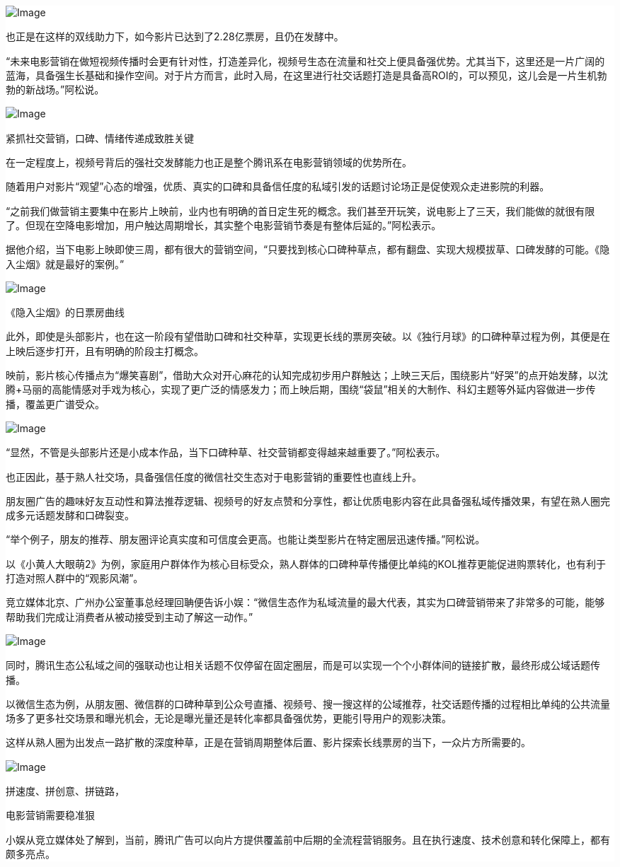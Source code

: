 ![Image](https://p3-sign.toutiaoimg.com/tos-cn-i-qvj2lq49k0/55f73ce3db874819bf201993a2ddcc7d~noop.image?_iz=58558&from=article.pc_detail&x-expires=1664010064&x-signature=AgtTIxcsPUNRCzBea9IMO%2F4Qty8%3D)

也正是在这样的双线助力下，如今影片已达到了2.28亿票房，且仍在发酵中。

“未来电影营销在做短视频传播时会更有针对性，打造差异化，视频号生态在流量和社交上便具备强优势。尤其当下，这里还是一片广阔的蓝海，具备强生长基础和操作空间。对于片方而言，此时入局，在这里进行社交话题打造是具备高ROI的，可以预见，这儿会是一片生机勃勃的新战场。”阿松说。

![Image](https://p3-sign.toutiaoimg.com/tos-cn-i-qvj2lq49k0/faf483ca51994344a436f6d71d780d30~noop.image?_iz=58558&from=article.pc_detail&x-expires=1664010064&x-signature=RX37%2BfPlny2seKINvD%2Bvnhywwf4%3D)

紧抓社交营销，口碑、情绪传递成致胜关键

在一定程度上，视频号背后的强社交发酵能力也正是整个腾讯系在电影营销领域的优势所在。

随着用户对影片“观望”心态的增强，优质、真实的口碑和具备信任度的私域引发的话题讨论场正是促使观众走进影院的利器。

“之前我们做营销主要集中在影片上映前，业内也有明确的首日定生死的概念。我们甚至开玩笑，说电影上了三天，我们能做的就很有限了。但现在空降电影增加，用户触达周期增长，其实整个电影营销节奏是有整体后延的。”阿松表示。

据他介绍，当下电影上映即使三周，都有很大的营销空间，“只要找到核心口碑种草点，都有翻盘、实现大规模拔草、口碑发酵的可能。《隐入尘烟》就是最好的案例。”

![Image](https://p3-sign.toutiaoimg.com/tos-cn-i-qvj2lq49k0/aef0d6ab2a90428e94a69f485d5bf1b8~noop.image?_iz=58558&from=article.pc_detail&x-expires=1664010064&x-signature=s9PQ5OfBQFSc99hJ7nub5hNOTvA%3D)

《隐入尘烟》的日票房曲线

此外，即使是头部影片，也在这一阶段有望借助口碑和社交种草，实现更长线的票房突破。以《独行月球》的口碑种草过程为例，其便是在上映后逐步打开，且有明确的阶段主打概念。

映前，影片核心传播点为“爆笑喜剧”，借助大众对开心麻花的认知完成初步用户群触达；上映三天后，围绕影片“好哭”的点开始发酵，以沈腾+马丽的高能情感对手戏为核心，实现了更广泛的情感发力；而上映后期，围绕“袋鼠”相关的大制作、科幻主题等外延内容做进一步传播，覆盖更广谱受众。

![Image](https://p3-sign.toutiaoimg.com/tos-cn-i-qvj2lq49k0/a7c5bc065e404a8cbbe02d2dc50af13c~noop.image?_iz=58558&from=article.pc_detail&x-expires=1664010064&x-signature=lj3XVTVxqbLbmac2dSSTZe%2Bp33k%3D)

“显然，不管是头部影片还是小成本作品，当下口碑种草、社交营销都变得越来越重要了。”阿松表示。

也正因此，基于熟人社交场，具备强信任度的微信社交生态对于电影营销的重要性也直线上升。

朋友圈广告的趣味好友互动性和算法推荐逻辑、视频号的好友点赞和分享性，都让优质电影内容在此具备强私域传播效果，有望在熟人圈完成多元话题发酵和口碑裂变。

“举个例子，朋友的推荐、朋友圈评论真实度和可信度会更高。也能让类型影片在特定圈层迅速传播。”阿松说。

以《小黄人大眼萌2》为例，家庭用户群体作为核心目标受众，熟人群体的口碑种草传播便比单纯的KOL推荐更能促进购票转化，也有利于打造对照人群中的“观影风潮”。

竞立媒体北京、广州办公室董事总经理回聃便告诉小娱：“微信生态作为私域流量的最大代表，其实为口碑营销带来了非常多的可能，能够帮助我们完成让消费者从被动接受到主动了解这一动作。”

![Image](https://p3-sign.toutiaoimg.com/tos-cn-i-qvj2lq49k0/b96007bcb82b46ffa32e5ce12820a08d~noop.image?_iz=58558&from=article.pc_detail&x-expires=1664010064&x-signature=Me2M%2FsbJgP3J%2BOzx%2Bcn0kDxrRHA%3D)

同时，腾讯生态公私域之间的强联动也让相关话题不仅停留在固定圈层，而是可以实现一个个小群体间的链接扩散，最终形成公域话题传播。

以微信生态为例，从朋友圈、微信群的口碑种草到公众号直播、视频号、搜一搜这样的公域推荐，社交话题传播的过程相比单纯的公共流量场多了更多社交场景和曝光机会，无论是曝光量还是转化率都具备强优势，更能引导用户的观影决策。

这样从熟人圈为出发点一路扩散的深度种草，正是在营销周期整体后置、影片探索长线票房的当下，一众片方所需要的。

![Image](https://p3-sign.toutiaoimg.com/tos-cn-i-qvj2lq49k0/604ef1baf8c84eb1a3de115acf4bb672~noop.image?_iz=58558&from=article.pc_detail&x-expires=1664010064&x-signature=ySxPhZhx6oBMvsF0W9Sv1mOvdqk%3D)

拼速度、拼创意、拼链路，

电影营销需要稳准狠

小娱从竞立媒体处了解到，当前，腾讯广告可以向片方提供覆盖前中后期的全流程营销服务。且在执行速度、技术创意和转化保障上，都有颇多亮点。
